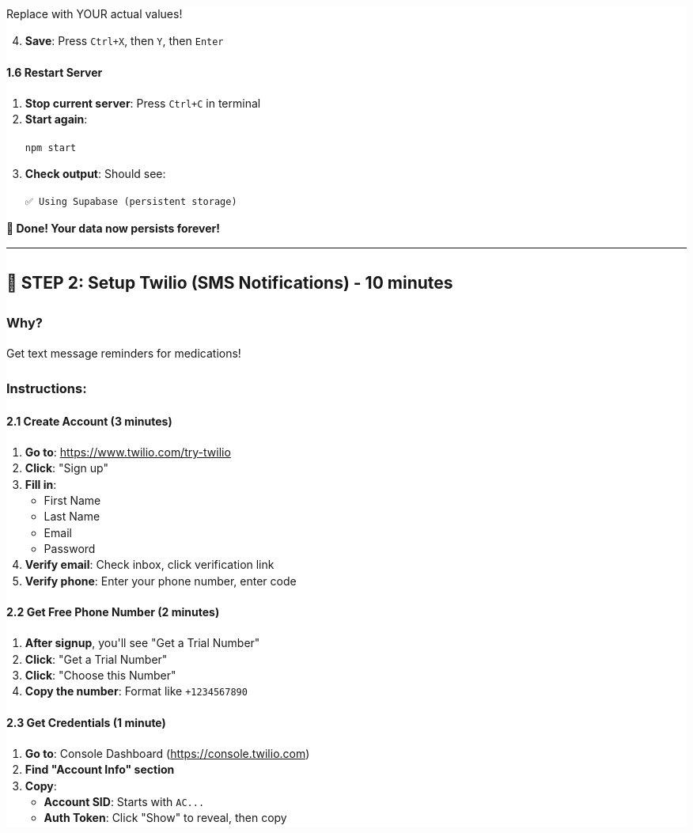    Replace with YOUR actual values!

4. **Save**: Press `Ctrl+X`, then `Y`, then `Enter`

#### 1.6 Restart Server

1. **Stop current server**: Press `Ctrl+C` in terminal
2. **Start again**:
   ```bash
   npm start
   ```
3. **Check output**: Should see:
   ```
   ✅ Using Supabase (persistent storage)
   ```

**🎉 Done! Your data now persists forever!**

---

## 📱 STEP 2: Setup Twilio (SMS Notifications) - 10 minutes

### Why?
Get text message reminders for medications!

### Instructions:

#### 2.1 Create Account (3 minutes)

1. **Go to**: https://www.twilio.com/try-twilio
2. **Click**: "Sign up"
3. **Fill in**:
   - First Name
   - Last Name
   - Email
   - Password
4. **Verify email**: Check inbox, click verification link
5. **Verify phone**: Enter your phone number, enter code

#### 2.2 Get Free Phone Number (2 minutes)

1. **After signup**, you'll see "Get a Trial Number"
2. **Click**: "Get a Trial Number"
3. **Click**: "Choose this Number"
4. **Copy the number**: Format like `+1234567890`

#### 2.3 Get Credentials (1 minute)

1. **Go to**: Console Dashboard (https://console.twilio.com)
2. **Find "Account Info" section**
3. **Copy**:
   - **Account SID**: Starts with `AC...`
   - **Auth Token**: Click "Show" to reveal, then copy
